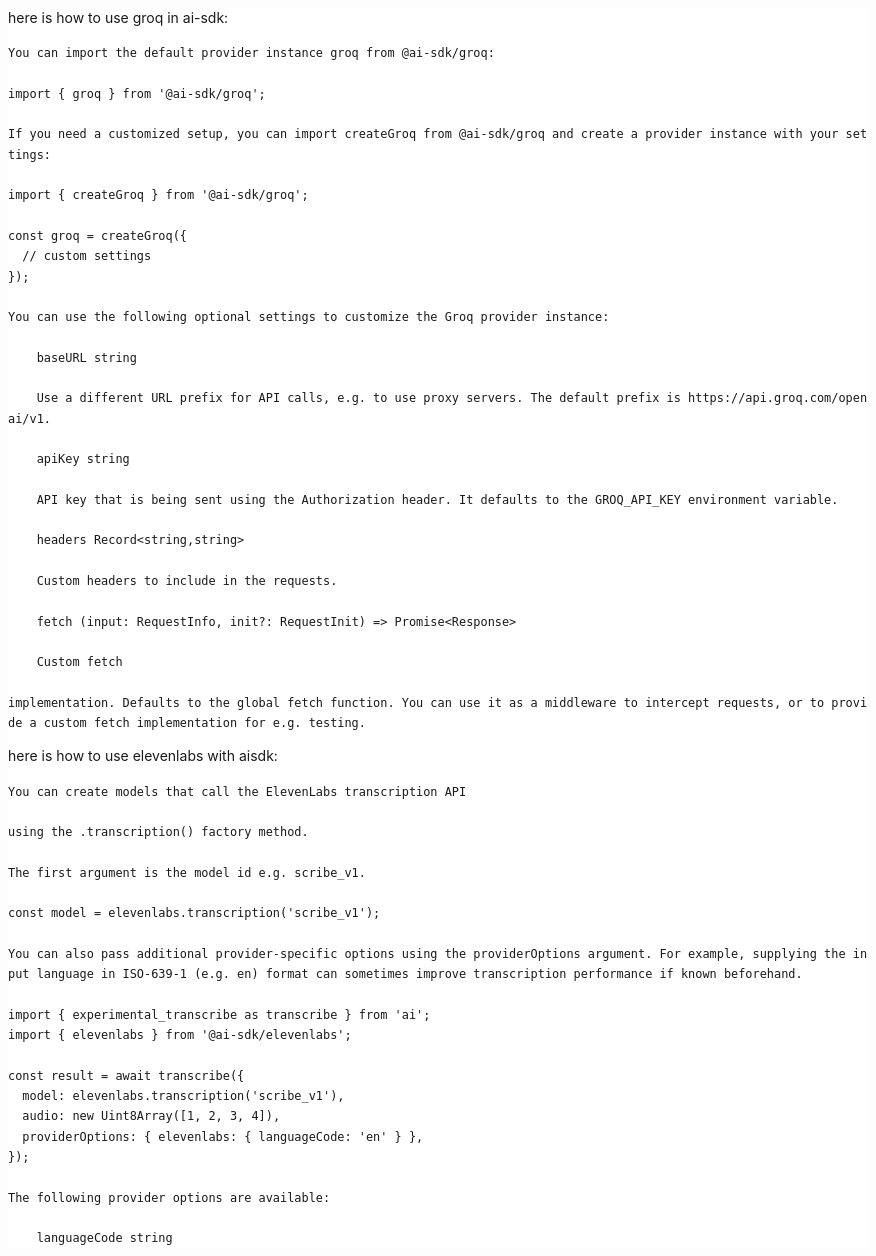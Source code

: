 here is how to use groq in ai-sdk:
```
You can import the default provider instance groq from @ai-sdk/groq:

import { groq } from '@ai-sdk/groq';

If you need a customized setup, you can import createGroq from @ai-sdk/groq and create a provider instance with your settings:

import { createGroq } from '@ai-sdk/groq';

const groq = createGroq({
  // custom settings
});

You can use the following optional settings to customize the Groq provider instance:

    baseURL string

    Use a different URL prefix for API calls, e.g. to use proxy servers. The default prefix is https://api.groq.com/openai/v1.

    apiKey string

    API key that is being sent using the Authorization header. It defaults to the GROQ_API_KEY environment variable.

    headers Record<string,string>

    Custom headers to include in the requests.

    fetch (input: RequestInfo, init?: RequestInit) => Promise<Response>

    Custom fetch

implementation. Defaults to the global fetch function. You can use it as a middleware to intercept requests, or to provide a custom fetch implementation for e.g. testing.
```

here is how to use elevenlabs with aisdk:
```txt
You can create models that call the ElevenLabs transcription API

using the .transcription() factory method.

The first argument is the model id e.g. scribe_v1.

const model = elevenlabs.transcription('scribe_v1');

You can also pass additional provider-specific options using the providerOptions argument. For example, supplying the input language in ISO-639-1 (e.g. en) format can sometimes improve transcription performance if known beforehand.

import { experimental_transcribe as transcribe } from 'ai';
import { elevenlabs } from '@ai-sdk/elevenlabs';

const result = await transcribe({
  model: elevenlabs.transcription('scribe_v1'),
  audio: new Uint8Array([1, 2, 3, 4]),
  providerOptions: { elevenlabs: { languageCode: 'en' } },
});

The following provider options are available:

    languageCode string
```